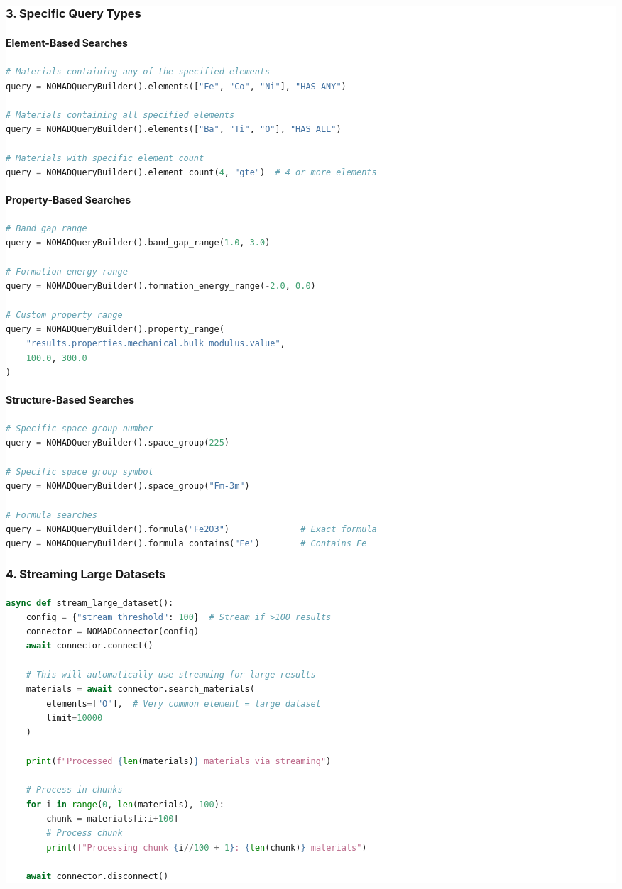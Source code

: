### 3. Specific Query Types

#### Element-Based Searches
```python
# Materials containing any of the specified elements
query = NOMADQueryBuilder().elements(["Fe", "Co", "Ni"], "HAS ANY")

# Materials containing all specified elements
query = NOMADQueryBuilder().elements(["Ba", "Ti", "O"], "HAS ALL")

# Materials with specific element count
query = NOMADQueryBuilder().element_count(4, "gte")  # 4 or more elements
```

#### Property-Based Searches
```python
# Band gap range
query = NOMADQueryBuilder().band_gap_range(1.0, 3.0)

# Formation energy range
query = NOMADQueryBuilder().formation_energy_range(-2.0, 0.0)

# Custom property range
query = NOMADQueryBuilder().property_range(
    "results.properties.mechanical.bulk_modulus.value", 
    100.0, 300.0
)
```

#### Structure-Based Searches
```python
# Specific space group number
query = NOMADQueryBuilder().space_group(225)

# Specific space group symbol
query = NOMADQueryBuilder().space_group("Fm-3m")

# Formula searches
query = NOMADQueryBuilder().formula("Fe2O3")              # Exact formula
query = NOMADQueryBuilder().formula_contains("Fe")        # Contains Fe
```

### 4. Streaming Large Datasets

```python
async def stream_large_dataset():
    config = {"stream_threshold": 100}  # Stream if >100 results
    connector = NOMADConnector(config)
    await connector.connect()
    
    # This will automatically use streaming for large results
    materials = await connector.search_materials(
        elements=["O"],  # Very common element = large dataset
        limit=10000
    )
    
    print(f"Processed {len(materials)} materials via streaming")
    
    # Process in chunks
    for i in range(0, len(materials), 100):
        chunk = materials[i:i+100]
        # Process chunk
        print(f"Processing chunk {i//100 + 1}: {len(chunk)} materials")
    
    await connector.disconnect()
```